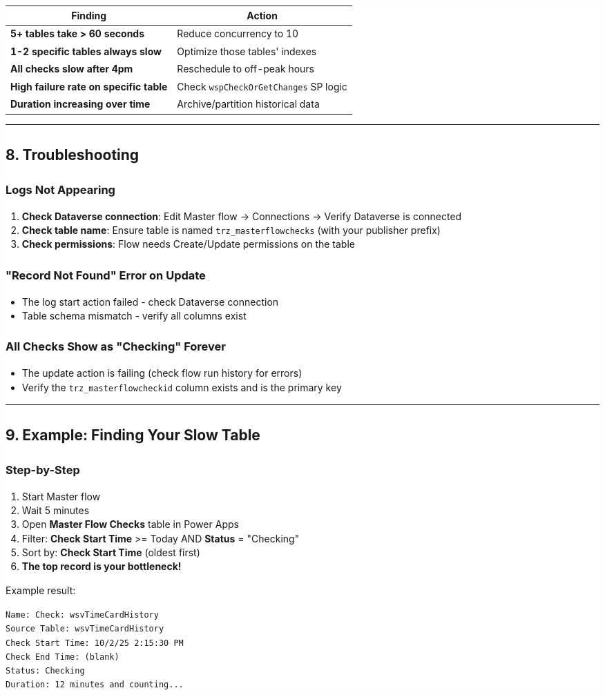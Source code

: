 | Finding | Action |
|---|---|
| **5+ tables take > 60 seconds** | Reduce concurrency to 10 |
| **1-2 specific tables always slow** | Optimize those tables' indexes |
| **All checks slow after 4pm** | Reschedule to off-peak hours |
| **High failure rate on specific table** | Check `wspCheckOrGetChanges` SP logic |
| **Duration increasing over time** | Archive/partition historical data |

---

## 8. Troubleshooting

### Logs Not Appearing
1. **Check Dataverse connection**: Edit Master flow → Connections → Verify Dataverse is connected
2. **Check table name**: Ensure table is named `trz_masterflowchecks` (with your publisher prefix)
3. **Check permissions**: Flow needs Create/Update permissions on the table

### "Record Not Found" Error on Update
- The log start action failed - check Dataverse connection
- Table schema mismatch - verify all columns exist

### All Checks Show as "Checking" Forever
- The update action is failing (check flow run history for errors)
- Verify the `trz_masterflowcheckid` column exists and is the primary key

---

## 9. Example: Finding Your Slow Table

### Step-by-Step
1. Start Master flow
2. Wait 5 minutes
3. Open **Master Flow Checks** table in Power Apps
4. Filter: **Check Start Time** >= Today AND **Status** = "Checking"
5. Sort by: **Check Start Time** (oldest first)
6. **The top record is your bottleneck!**

Example result:
```
Name: Check: wsvTimeCardHistory
Source Table: wsvTimeCardHistory
Check Start Time: 10/2/25 2:15:30 PM
Check End Time: (blank)
Status: Checking
Duration: 12 minutes and counting...
```

